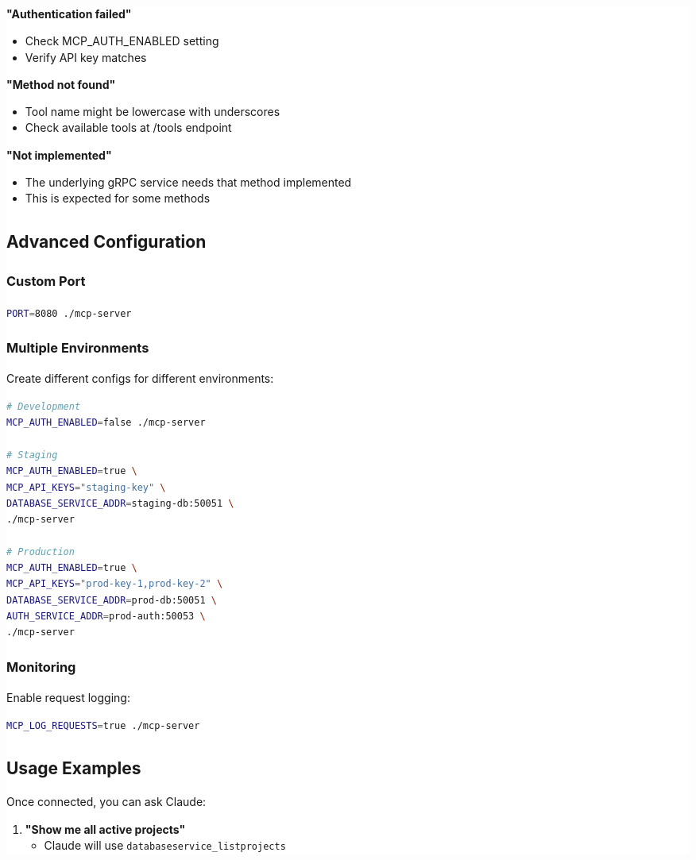 **"Authentication failed"**
- Check MCP_AUTH_ENABLED setting
- Verify API key matches

**"Method not found"**  
- Tool name might be lowercase with underscores
- Check available tools at /tools endpoint

**"Not implemented"**
- The underlying gRPC service needs that method implemented
- This is expected for some methods

## Advanced Configuration

### Custom Port
```bash
PORT=8080 ./mcp-server
```

### Multiple Environments

Create different configs for different environments:

```bash
# Development
MCP_AUTH_ENABLED=false ./mcp-server

# Staging  
MCP_AUTH_ENABLED=true \
MCP_API_KEYS="staging-key" \
DATABASE_SERVICE_ADDR=staging-db:50051 \
./mcp-server

# Production
MCP_AUTH_ENABLED=true \
MCP_API_KEYS="prod-key-1,prod-key-2" \
DATABASE_SERVICE_ADDR=prod-db:50051 \
AUTH_SERVICE_ADDR=prod-auth:50053 \
./mcp-server
```

### Monitoring

Enable request logging:
```bash
MCP_LOG_REQUESTS=true ./mcp-server
```

## Usage Examples

Once connected, you can ask Claude:

1. **"Show me all active projects"**
   - Claude will use `databaseservice_listprojects`
